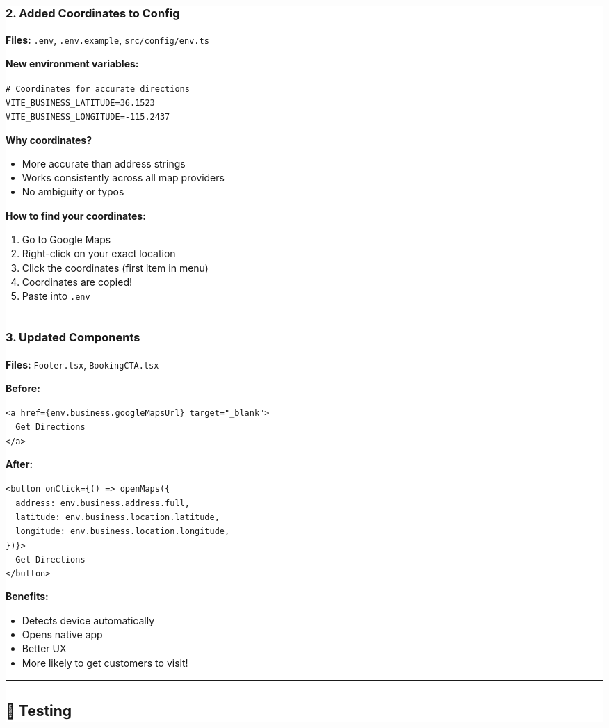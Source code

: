 ### 2. Added Coordinates to Config

**Files:** `.env`, `.env.example`, `src/config/env.ts`

**New environment variables:**
```env
# Coordinates for accurate directions
VITE_BUSINESS_LATITUDE=36.1523
VITE_BUSINESS_LONGITUDE=-115.2437
```

**Why coordinates?**
- More accurate than address strings
- Works consistently across all map providers
- No ambiguity or typos

**How to find your coordinates:**
1. Go to Google Maps
2. Right-click on your exact location
3. Click the coordinates (first item in menu)
4. Coordinates are copied!
5. Paste into `.env`

---

### 3. Updated Components

**Files:** `Footer.tsx`, `BookingCTA.tsx`

**Before:**
```tsx
<a href={env.business.googleMapsUrl} target="_blank">
  Get Directions
</a>
```

**After:**
```tsx
<button onClick={() => openMaps({
  address: env.business.address.full,
  latitude: env.business.location.latitude,
  longitude: env.business.location.longitude,
})}>
  Get Directions
</button>
```

**Benefits:**
- Detects device automatically
- Opens native app
- Better UX
- More likely to get customers to visit!

---

## 🧪 Testing
